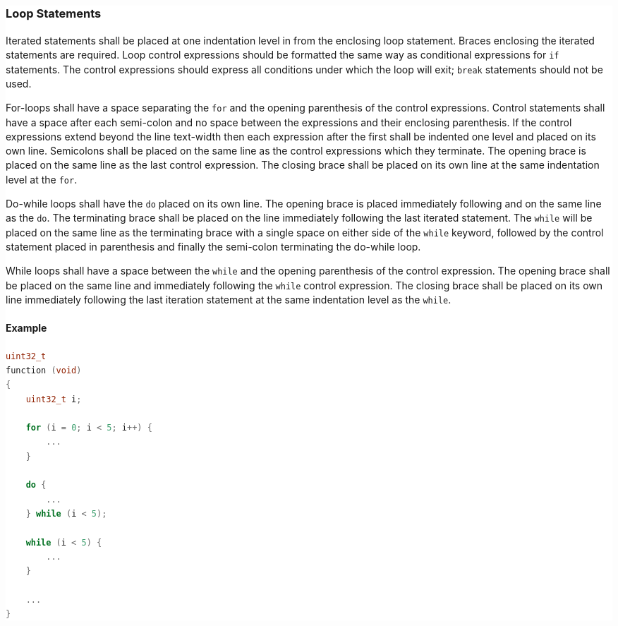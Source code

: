### Loop Statements

Iterated statements shall be placed at one indentation level in from
the enclosing loop statement.
Braces enclosing the iterated statements are required. Loop control expressions
should be formatted the same way as conditional expressions for `if` statements.
The control expressions should express all conditions under which the loop will exit;
`break` statements should not be used.

For-loops shall have a space separating the `for` and the opening
parenthesis of the control expressions. Control statements shall have a
space after each semi-colon and no space between the expressions and
their enclosing parenthesis. If the control expressions extend beyond
the line text-width then each expression after the first shall be
indented one level and placed on its own line.
Semicolons shall be placed on the same line as
the control expressions which they terminate.
The opening brace is placed on the same line as the last control expression.
The closing brace shall be placed on its own line at the same indentation
level at the `for`.

Do-while loops shall have the `do` placed on its own line.
The opening brace is placed immediately following and on the same line as the `do`.
The terminating brace shall be placed on
the line immediately following the last iterated statement. The `while`
will be placed on the same line as the terminating brace with a single
space on either side of the `while` keyword, followed by the control
statement placed in parenthesis and finally the semi-colon terminating
the do-while loop.

While loops shall have a space between the `while` and the opening
parenthesis of the control expression. The opening brace shall be placed
on the same line and immediately following the `while` control expression.
The closing brace shall be placed on its own line immediately following the last
iteration statement at the same indentation level as the `while`.

#### Example

```C
uint32_t
function (void)
{
	uint32_t i;

	for (i = 0; i < 5; i++) {
		...
	}

	do {
		...
	} while (i < 5);

	while (i < 5) {
		...
	}

	...
}
```
